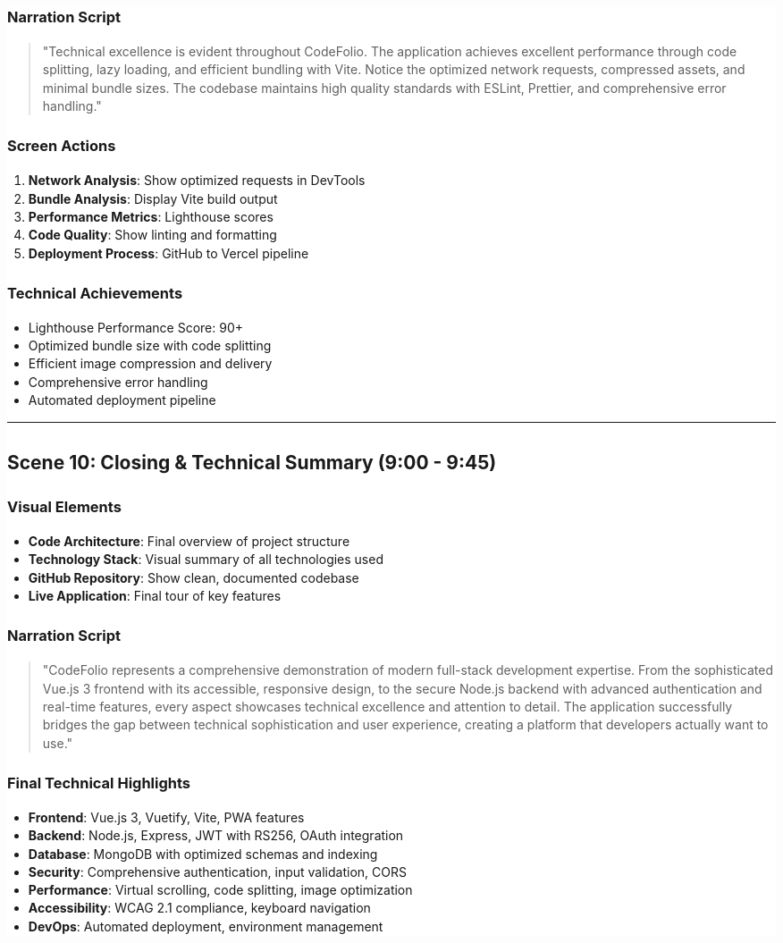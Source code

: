 ### Narration Script

> "Technical excellence is evident throughout CodeFolio. The application achieves excellent performance through code splitting, lazy loading, and efficient bundling with Vite. Notice the optimized network requests, compressed assets, and minimal bundle sizes. The codebase maintains high quality standards with ESLint, Prettier, and comprehensive error handling."

### Screen Actions

1. **Network Analysis**: Show optimized requests in DevTools
2. **Bundle Analysis**: Display Vite build output
3. **Performance Metrics**: Lighthouse scores
4. **Code Quality**: Show linting and formatting
5. **Deployment Process**: GitHub to Vercel pipeline

### Technical Achievements

- Lighthouse Performance Score: 90+
- Optimized bundle size with code splitting
- Efficient image compression and delivery
- Comprehensive error handling
- Automated deployment pipeline

---

## Scene 10: Closing & Technical Summary (9:00 - 9:45)

### Visual Elements

- **Code Architecture**: Final overview of project structure
- **Technology Stack**: Visual summary of all technologies used
- **GitHub Repository**: Show clean, documented codebase
- **Live Application**: Final tour of key features

### Narration Script

> "CodeFolio represents a comprehensive demonstration of modern full-stack development expertise. From the sophisticated Vue.js 3 frontend with its accessible, responsive design, to the secure Node.js backend with advanced authentication and real-time features, every aspect showcases technical excellence and attention to detail. The application successfully bridges the gap between technical sophistication and user experience, creating a platform that developers actually want to use."

### Final Technical Highlights

- **Frontend**: Vue.js 3, Vuetify, Vite, PWA features
- **Backend**: Node.js, Express, JWT with RS256, OAuth integration
- **Database**: MongoDB with optimized schemas and indexing
- **Security**: Comprehensive authentication, input validation, CORS
- **Performance**: Virtual scrolling, code splitting, image optimization
- **Accessibility**: WCAG 2.1 compliance, keyboard navigation
- **DevOps**: Automated deployment, environment management
